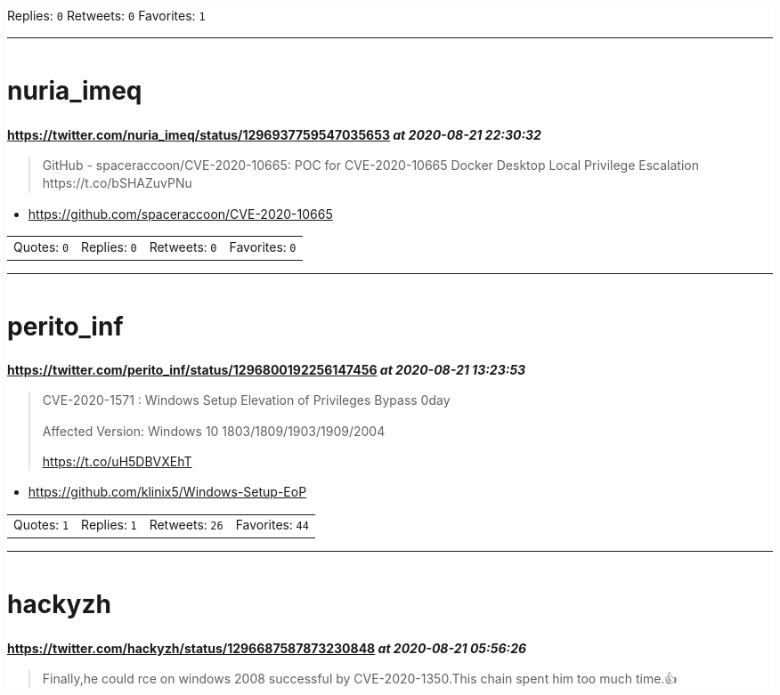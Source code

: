 <td>Replies: <code>0</code></td>
<td>Retweets: <code>0</code></td>
<td>Favorites: <code>1</code></td>
</tr></table>

---

# nuria_imeq
**https://twitter.com/nuria_imeq/status/1296937759547035653 _at 2020-08-21 22:30:32_**
<blockquote>
GitHub - spaceraccoon/CVE-2020-10665: POC for CVE-2020-10665 Docker Desktop Local Privilege Escalation https://t.co/bSHAZuvPNu
</blockquote>

* https://github.com/spaceraccoon/CVE-2020-10665

<table><tr>
<td>Quotes: <code>0</code></td>
<td>Replies: <code>0</code></td>
<td>Retweets: <code>0</code></td>
<td>Favorites: <code>0</code></td>
</tr></table>

---

# perito_inf
**https://twitter.com/perito_inf/status/1296800192256147456 _at 2020-08-21 13:23:53_**
<blockquote>
CVE-2020-1571 : Windows Setup Elevation of Privileges Bypass 0day

Affected Version:
Windows 10 1803/1809/1903/1909/2004

https://t.co/uH5DBVXEhT
</blockquote>

* https://github.com/klinix5/Windows-Setup-EoP

<table><tr>
<td>Quotes: <code>1</code></td>
<td>Replies: <code>1</code></td>
<td>Retweets: <code>26</code></td>
<td>Favorites: <code>44</code></td>
</tr></table>

---

# hackyzh
**https://twitter.com/hackyzh/status/1296687587873230848 _at 2020-08-21 05:56:26_**
<blockquote>
Finally,he could rce on windows 2008 successful by CVE-2020-1350.This chain spent him too much time.👍
</blockquote>
